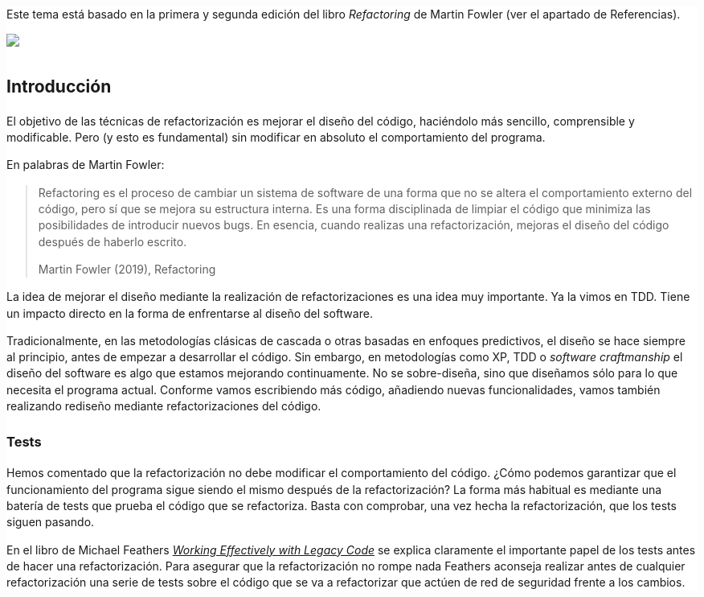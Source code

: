 Este tema está basado en la primera y segunda edición del libro
_Refactoring_ de  Martin Fowler (ver el apartado de Referencias).

<img src="imagenes/refactoring.png" width="600px"/>


## Introducción ##

El objetivo de las técnicas de refactorización es mejorar el diseño
del código, haciéndolo más sencillo, comprensible y modificable. Pero
(y esto es fundamental) sin modificar en absoluto el comportamiento
del programa.

En palabras de Martin Fowler:

> Refactoring es el proceso de cambiar un sistema de software de una
> forma que no se altera el comportamiento externo del código, pero sí
> que se mejora su estructura interna. Es una forma disciplinada de
> limpiar el código que minimiza las posibilidades de introducir
> nuevos bugs. En esencia, cuando realizas una refactorización,
> mejoras el diseño del código después de haberlo escrito.
>
> Martin Fowler (2019), Refactoring


La idea de mejorar el diseño mediante la realización de
refactorizaciones es una idea muy importante. Ya la vimos en
TDD. Tiene un impacto directo en la forma de enfrentarse al diseño del
software. 

Tradicionalmente, en las metodologías clásicas de cascada o otras
basadas en enfoques predictivos, el diseño se hace siempre al
principio, antes de empezar a desarrollar el código. Sin embargo, en
metodologías como XP, TDD o _software craftmanship_ el diseño del
software es algo que estamos mejorando continuamente. No se
sobre-diseña, sino que diseñamos sólo para lo que necesita el programa
actual. Conforme vamos escribiendo más código, añadiendo nuevas
funcionalidades, vamos también realizando rediseño mediante
refactorizaciones del código.

### Tests ###

Hemos comentado que la refactorización no debe modificar el
comportamiento del código. ¿Cómo podemos garantizar que el
funcionamiento del programa sigue siendo el mismo después de la
refactorización? La forma más habitual es mediante una batería de
tests que prueba el código que se refactoriza. Basta con comprobar,
una vez hecha la refactorización, que los tests siguen pasando.

En el libro de Michael Feathers [_Working Effectively with Legacy
Code_](https://learning.oreilly.com/library/view/working-effectively-with/0131177052/)
se explica claramente el importante papel de los tests antes de hacer
una refactorización. Para asegurar que la refactorización no rompe
nada Feathers aconseja realizar antes de cualquier refactorización una
serie de tests sobre el código que se va a refactorizar que actúen de
red de seguridad frente a los cambios.

